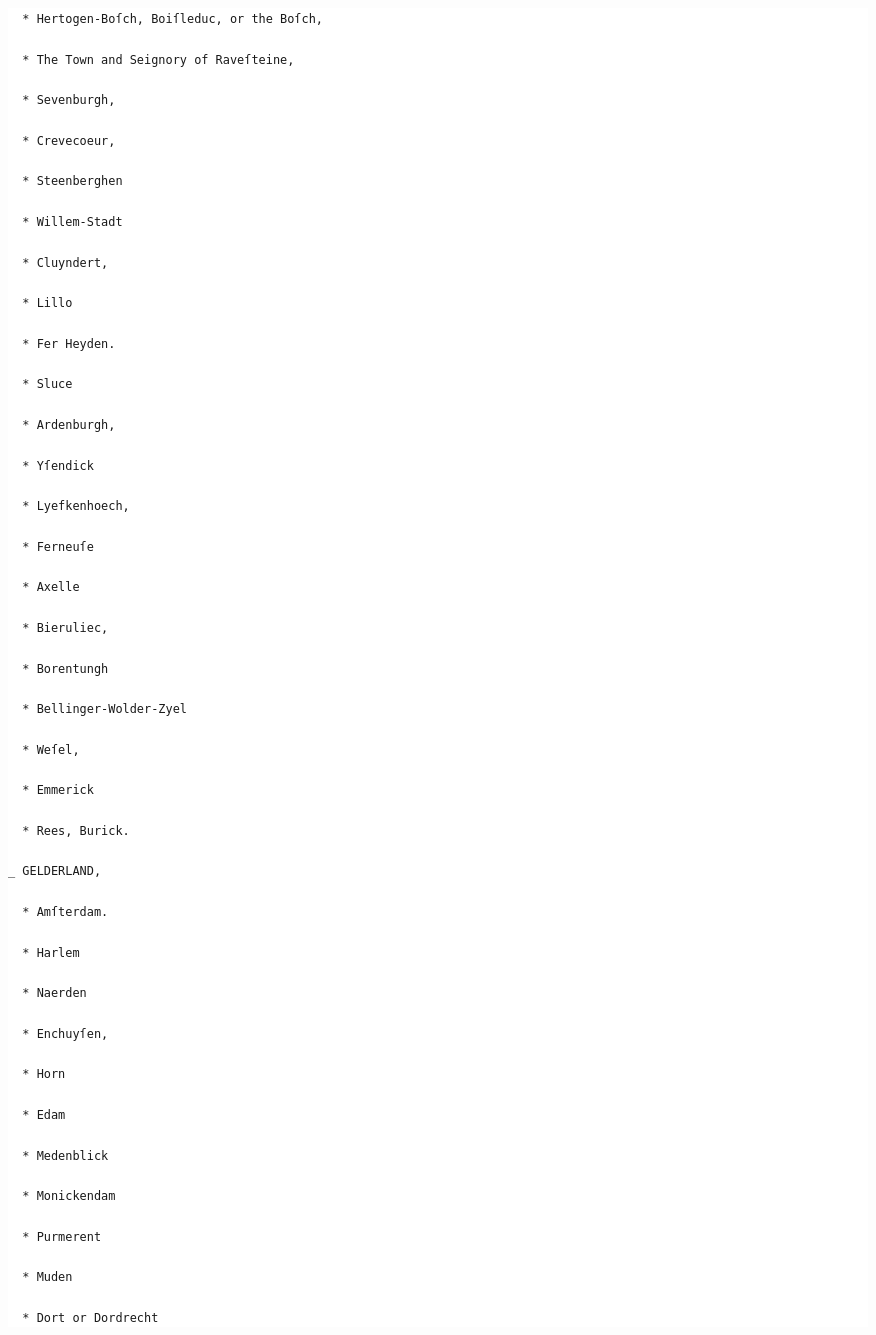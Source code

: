       * Hertogen-Boſch, Boiſleduc, or the Boſch,

      * The Town and Seignory of Raveſteine,

      * Sevenburgh,

      * Crevecoeur,

      * Steenberghen

      * Willem-Stadt

      * Cluyndert,

      * Lillo

      * Fer Heyden.

      * Sluce

      * Ardenburgh,

      * Yſendick

      * Lyefkenhoech,

      * Ferneuſe

      * Axelle

      * Bieruliec,

      * Borentungh

      * Bellinger-Wolder-Zyel

      * Weſel,

      * Emmerick

      * Rees, Burick.

    _ GELDERLAND,

      * Amſterdam.

      * Harlem

      * Naerden

      * Enchuyſen,

      * Horn

      * Edam

      * Medenblick

      * Monickendam

      * Purmerent

      * Muden

      * Dort or Dordrecht
